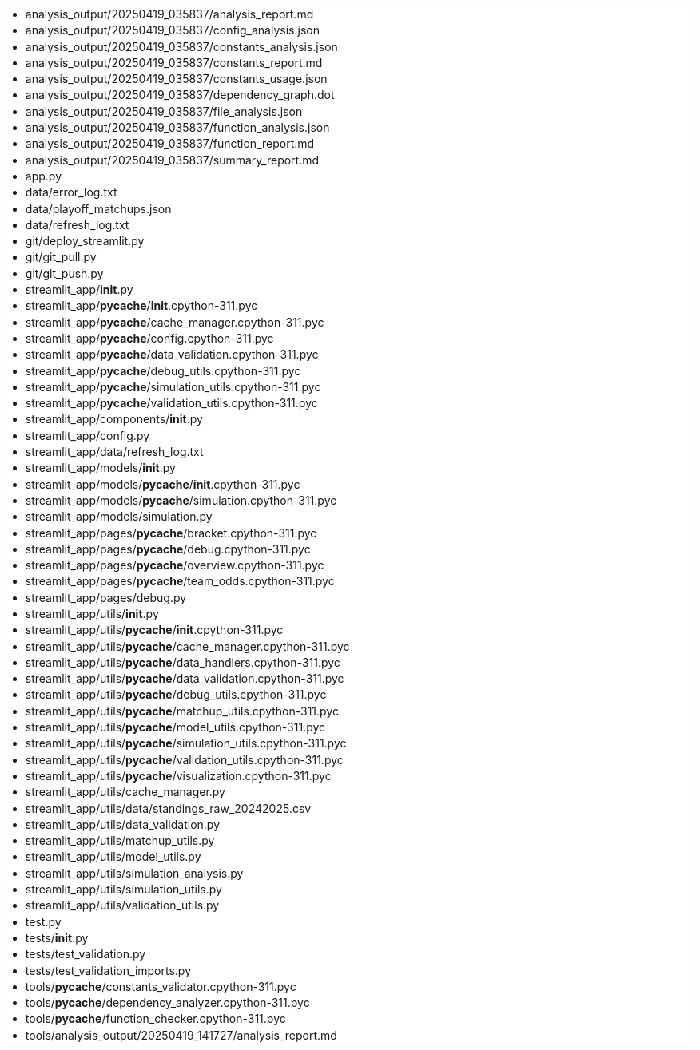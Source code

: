 - analysis_output/20250419_035837/analysis_report.md
- analysis_output/20250419_035837/config_analysis.json
- analysis_output/20250419_035837/constants_analysis.json
- analysis_output/20250419_035837/constants_report.md
- analysis_output/20250419_035837/constants_usage.json
- analysis_output/20250419_035837/dependency_graph.dot
- analysis_output/20250419_035837/file_analysis.json
- analysis_output/20250419_035837/function_analysis.json
- analysis_output/20250419_035837/function_report.md
- analysis_output/20250419_035837/summary_report.md
- app.py
- data/error_log.txt
- data/playoff_matchups.json
- data/refresh_log.txt
- git/deploy_streamlit.py
- git/git_pull.py
- git/git_push.py
- streamlit_app/__init__.py
- streamlit_app/__pycache__/__init__.cpython-311.pyc
- streamlit_app/__pycache__/cache_manager.cpython-311.pyc
- streamlit_app/__pycache__/config.cpython-311.pyc
- streamlit_app/__pycache__/data_validation.cpython-311.pyc
- streamlit_app/__pycache__/debug_utils.cpython-311.pyc
- streamlit_app/__pycache__/simulation_utils.cpython-311.pyc
- streamlit_app/__pycache__/validation_utils.cpython-311.pyc
- streamlit_app/components/__init__.py
- streamlit_app/config.py
- streamlit_app/data/refresh_log.txt
- streamlit_app/models/__init__.py
- streamlit_app/models/__pycache__/__init__.cpython-311.pyc
- streamlit_app/models/__pycache__/simulation.cpython-311.pyc
- streamlit_app/models/simulation.py
- streamlit_app/pages/__pycache__/bracket.cpython-311.pyc
- streamlit_app/pages/__pycache__/debug.cpython-311.pyc
- streamlit_app/pages/__pycache__/overview.cpython-311.pyc
- streamlit_app/pages/__pycache__/team_odds.cpython-311.pyc
- streamlit_app/pages/debug.py
- streamlit_app/utils/__init__.py
- streamlit_app/utils/__pycache__/__init__.cpython-311.pyc
- streamlit_app/utils/__pycache__/cache_manager.cpython-311.pyc
- streamlit_app/utils/__pycache__/data_handlers.cpython-311.pyc
- streamlit_app/utils/__pycache__/data_validation.cpython-311.pyc
- streamlit_app/utils/__pycache__/debug_utils.cpython-311.pyc
- streamlit_app/utils/__pycache__/matchup_utils.cpython-311.pyc
- streamlit_app/utils/__pycache__/model_utils.cpython-311.pyc
- streamlit_app/utils/__pycache__/simulation_utils.cpython-311.pyc
- streamlit_app/utils/__pycache__/validation_utils.cpython-311.pyc
- streamlit_app/utils/__pycache__/visualization.cpython-311.pyc
- streamlit_app/utils/cache_manager.py
- streamlit_app/utils/data/standings_raw_20242025.csv
- streamlit_app/utils/data_validation.py
- streamlit_app/utils/matchup_utils.py
- streamlit_app/utils/model_utils.py
- streamlit_app/utils/simulation_analysis.py
- streamlit_app/utils/simulation_utils.py
- streamlit_app/utils/validation_utils.py
- test.py
- tests/__init__.py
- tests/test_validation.py
- tests/test_validation_imports.py
- tools/__pycache__/constants_validator.cpython-311.pyc
- tools/__pycache__/dependency_analyzer.cpython-311.pyc
- tools/__pycache__/function_checker.cpython-311.pyc
- tools/analysis_output/20250419_141727/analysis_report.md